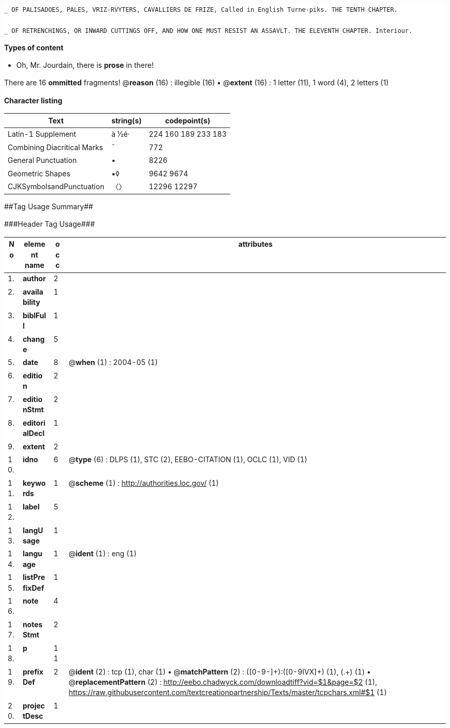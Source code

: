     _ OF PALISADOES, PALES, VRIZ-RVYTERS, CAVALLIERS DE FRIZE, Called in English Turne-piks. THE TENTH CHAPTER.

    _ OF RETRENCHINGS, OR INWARD CUTTINGS OFF, AND HOW ONE MUST RESIST AN ASSAVLT. THE ELEVENTH CHAPTER. Interiour.

**Types of content**

  * Oh, Mr. Jourdain, there is **prose** in there!

There are 16 **ommitted** fragments! 
 @__reason__ (16) : illegible (16)  •  @__extent__ (16) : 1 letter (11), 1 word (4), 2 letters (1)

**Character listing**


|Text|string(s)|codepoint(s)|
|---|---|---|
|Latin-1 Supplement|à ½é·|224 160 189 233 183|
|Combining             Diacritical Marks|̄|772|
|General Punctuation|•|8226|
|Geometric Shapes|▪◊|9642 9674|
|CJKSymbolsandPunctuation|〈〉|12296 12297|

##Tag Usage Summary##

###Header Tag Usage###

|No|element name|occ|attributes|
|---|---|---|---|
|1.|__author__|2||
|2.|__availability__|1||
|3.|__biblFull__|1||
|4.|__change__|5||
|5.|__date__|8| @__when__ (1) : 2004-05 (1)|
|6.|__edition__|2||
|7.|__editionStmt__|2||
|8.|__editorialDecl__|1||
|9.|__extent__|2||
|10.|__idno__|6| @__type__ (6) : DLPS (1), STC (2), EEBO-CITATION (1), OCLC (1), VID (1)|
|11.|__keywords__|1| @__scheme__ (1) : http://authorities.loc.gov/ (1)|
|12.|__label__|5||
|13.|__langUsage__|1||
|14.|__language__|1| @__ident__ (1) : eng (1)|
|15.|__listPrefixDef__|1||
|16.|__note__|4||
|17.|__notesStmt__|2||
|18.|__p__|11||
|19.|__prefixDef__|2| @__ident__ (2) : tcp (1), char (1)  •  @__matchPattern__ (2) : ([0-9\-]+):([0-9IVX]+) (1), (.+) (1)  •  @__replacementPattern__ (2) : http://eebo.chadwyck.com/downloadtiff?vid=$1&page=$2 (1), https://raw.githubusercontent.com/textcreationpartnership/Texts/master/tcpchars.xml#$1 (1)|
|20.|__projectDesc__|1||